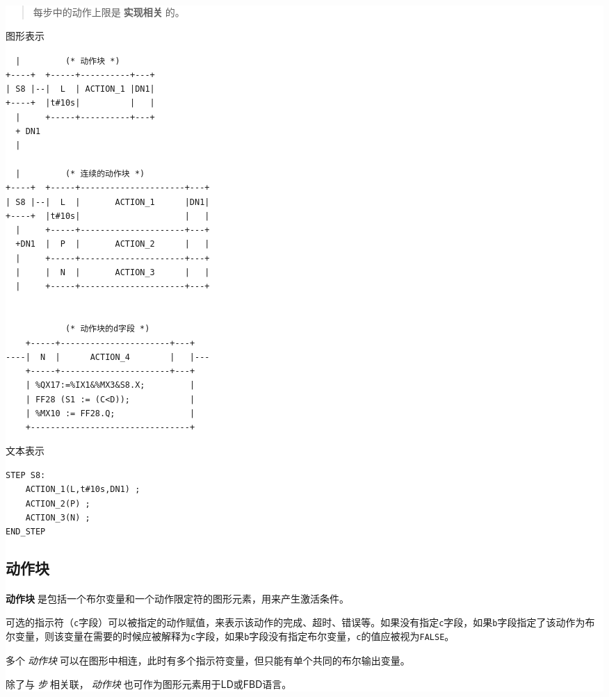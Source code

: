 > 每步中的动作上限是 **实现相关** 的。

图形表示

```
  |         (* 动作块 *)
+----+  +-----+----------+---+ 
| S8 |--|  L  | ACTION_1 |DN1|
+----+  |t#10s|          |   |
  |     +-----+----------+---+ 
  + DN1
  |
            
  |         (* 连续的动作块 *)
+----+  +-----+---------------------+---+ 
| S8 |--|  L  |       ACTION_1      |DN1|
+----+  |t#10s|                     |   |
  |     +-----+---------------------+---+ 
  +DN1  |  P  |       ACTION_2      |   |
  |     +-----+---------------------+---+ 
  |     |  N  |       ACTION_3      |   |
  |     +-----+---------------------+---+


            (* 动作块的d字段 *)
    +-----+----------------------+---+ 
----|  N  |      ACTION_4        |   |---
    +-----+----------------------+---+ 
    | %QX17:=%IX1&%MX3&S8.X;         |
    | FF28 (S1 := (C<D));            |
    | %MX10 := FF28.Q;               |
    +--------------------------------+
```

文本表示

```
STEP S8: 
    ACTION_1(L,t#10s,DN1) ; 
    ACTION_2(P) ; 
    ACTION_3(N) ;
END_STEP
```

## 动作块

**动作块** 是包括一个布尔变量和一个动作限定符的图形元素，用来产生激活条件。

可选的指示符（`c`字段）可以被指定的动作赋值，来表示该动作的完成、超时、错误等。如果没有指定`c`字段，如果`b`字段指定了该动作为布尔变量，则该变量在需要的时候应被解释为`c`字段，如果`b`字段没有指定布尔变量，`c`的值应被视为`FALSE`。

多个 *动作块* 可以在图形中相连，此时有多个指示符变量，但只能有单个共同的布尔输出变量。

除了与 *步* 相关联， *动作块* 也可作为图形元素用于LD或FBD语言。
